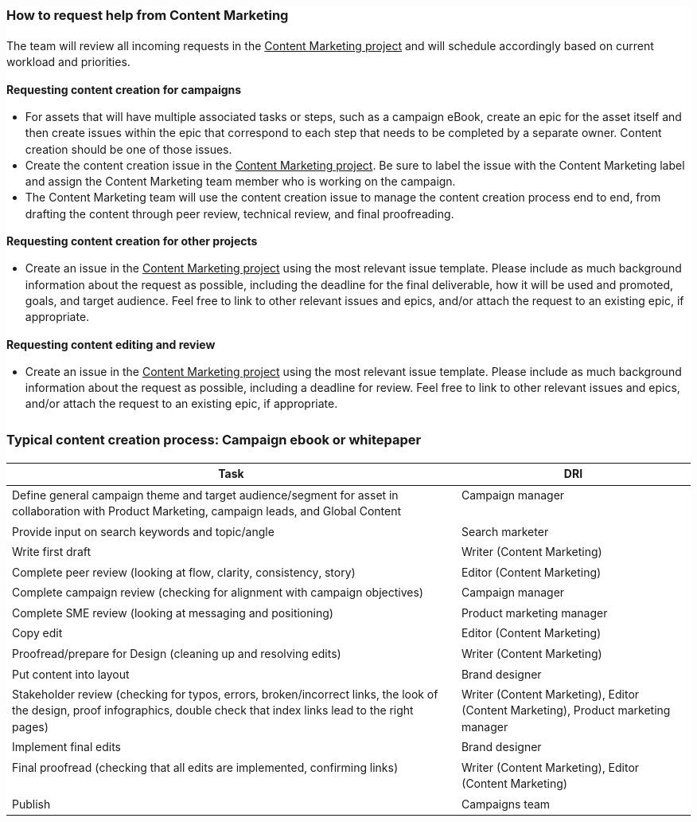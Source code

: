 ### How to request help from Content Marketing

The team will review all incoming requests in the [Content Marketing project](https://gitlab.com/gitlab-com/marketing/inbound-marketing/global-content/content-marketing) and will schedule accordingly based on current workload and priorities.

**Requesting content creation for campaigns**
- For assets that will have multiple associated tasks or steps, such as a campaign eBook, create an epic for the asset itself and then create issues within the epic that correspond to each step that needs to be completed by a separate owner. Content creation should be one of those issues.
- Create the content creation issue in the [Content Marketing project](https://gitlab.com/gitlab-com/marketing/inbound-marketing/global-content/content-marketing). Be sure to label the issue with the Content Marketing label and assign the Content Marketing team member who is working on the campaign.
- The Content Marketing team will use the content creation issue to manage the content creation process end to end, from drafting the content through peer review, technical review, and final proofreading.

**Requesting content creation for other projects**
- Create an issue in the [Content Marketing project](https://gitlab.com/gitlab-com/marketing/inbound-marketing/global-content/content-marketing) using the most relevant issue template. Please include as much background information about the request as possible, including the deadline for the final deliverable, how it will be used and promoted, goals, and target audience. Feel free to link to other relevant issues and epics, and/or attach the request to an existing epic, if appropriate.

**Requesting content editing and review**
- Create an issue in the [Content Marketing project](https://gitlab.com/gitlab-com/marketing/inbound-marketing/global-content/content-marketing) using the most relevant issue template. Please include as much background information about the request as possible, including a deadline for review. Feel free to link to other relevant issues and epics, and/or attach the request to an existing epic, if appropriate.

### Typical content creation process: Campaign ebook or whitepaper

| Task | DRI |
| ------ | ------ |
| Define general campaign theme and target audience/segment for asset in collaboration with Product Marketing, campaign leads, and Global Content | Campaign manager |
| Provide input on search keywords and topic/angle | Search marketer |
| Write first draft | Writer (Content Marketing) |
| Complete peer review (looking at flow, clarity, consistency, story) | Editor (Content Marketing) |
| Complete campaign review (checking for alignment with campaign objectives) | Campaign manager |
| Complete SME review (looking at messaging and positioning) | Product marketing manager |
| Copy edit | Editor (Content Marketing) |
| Proofread/prepare for Design (cleaning up and resolving edits) | Writer (Content Marketing) |
| Put content into layout | Brand designer |
| Stakeholder review (checking for typos, errors, broken/incorrect links, the look of the design, proof infographics, double check that index links lead to the right pages) | Writer (Content Marketing), Editor (Content Marketing), Product marketing manager |
| Implement final edits | Brand designer |
| Final proofread (checking that all edits are implemented, confirming links) | Writer (Content Marketing), Editor (Content Marketing) |
| Publish | Campaigns team |
